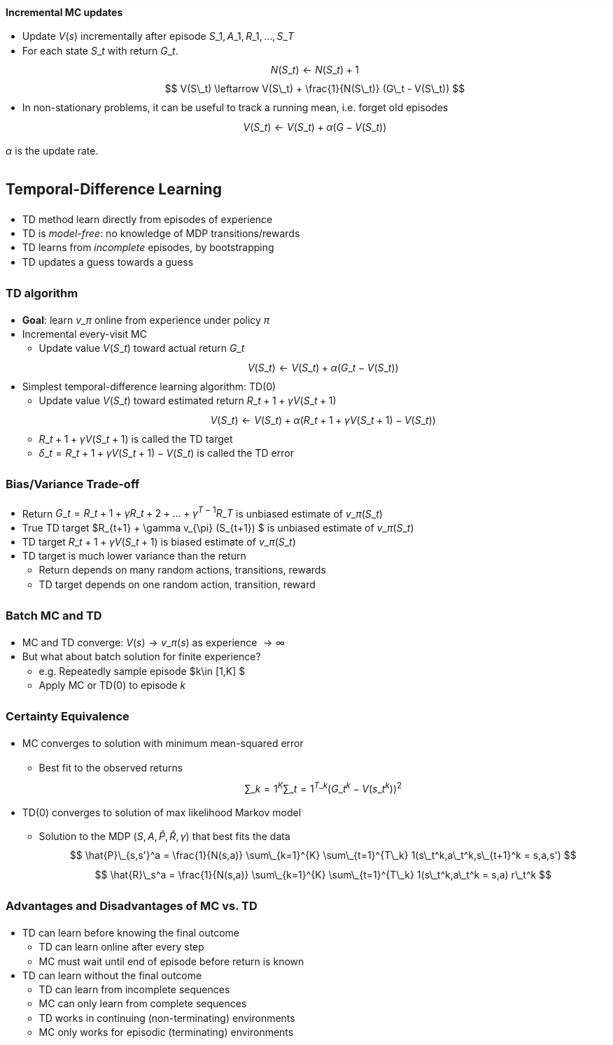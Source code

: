 **Incremental MC updates**
* Update $V(s)$ incrementally after episode $S\_1,A\_1,R\_1,\dots,S\_T$
* For each state $S\_t$ with return $G\_t$.
$$ N(S\_t) \leftarrow N(S\_t) + 1 $$
$$ V(S\_t) \leftarrow V(S\_t) + \frac{1}{N(S\_t)} (G\_t - V(S\_t)) $$ 
* In non-stationary problems, it can be useful to track a running mean, i.e. forget old episodes
$$ V(S\_t) \leftarrow V(S\_t) + \alpha (G-V(S\_t)) $$

$\alpha$ is the update rate.

## Temporal-Difference Learning
* TD method learn directly from episodes of experience
* TD is *model-free*: no knowledge of MDP transitions/rewards
* TD learns from *incomplete* episodes, by bootstrapping
* TD updates a guess towards a guess

### TD algorithm
* **Goal**: learn $v\_{\pi}$ online from experience under policy $\pi$
* Incremental every-visit MC
    * Update value $V(S\_t)$ toward actual return $G\_t$
    $$ V(S\_t) \leftarrow V(S\_t) + \alpha (G\_t - V(S\_t)) $$
* Simplest temporal-difference learning algorithm: TD(0)
    * Update value $V(S\_t)$ toward estimated return $R\_{t+1} + \gamma V(S\_{t+1})$
    $$ V(S\_t) \leftarrow V(S\_t) + \alpha (R\_{t+1} + \gamma V(S\_{t+1}) -V(S\_t)) $$
    * $R\_{t+1}+\gamma V(S\_{t+1})$ is called the TD target
    * $\delta\_t = R\_{t+1} + \gamma V(S\_{t+1}) -V(S\_t)$ is called the TD error

### Bias/Variance Trade-off
* Return $G\_t = R\_{t+1} + \gamma R\_{t+2} + \dots + \gamma^{T-1} R\_T$ is unbiased estimate of $v\_{\pi} (S\_t)$
* True TD target $R\_{t+1} + \gamma v\_{\pi} (S\_{t+1}) $ is unbiased estimate of $v\_{\pi}(S\_t)$
* TD target $R\_{t+1} + \gamma V(S\_{t+1})$ is biased estimate of $v\_{\pi} (S\_t)$
* TD target is much lower variance than the return
    * Return depends on many random actions, transitions, rewards
    * TD target depends on one random action, transition, reward

### Batch MC and TD
* MC and TD converge: $V(s) \rightarrow v\_{\pi} (s)$ as experience $\rightarrow \infty$
* But what about batch solution for finite experience?
    * e.g. Repeatedly sample episode $k\in [1,K] $
    * Apply MC or TD(0) to episode $k$

### Certainty Equivalence
* MC converges to solution with minimum mean-squared error
    * Best fit to the observed returns
    $$ \sum\_{k=1}^{K} \sum\_{t=1}^{T\_k} (G\_t^k -V(s\_t^k))^2 $$
    
* TD(0) converges to solution of max likelihood Markov model
    * Solution to the MDP $(S,A,\hat{P},\hat{R},\gamma)$ that best fits the data
    $$ \hat{P}\_{s,s'}^a = \frac{1}{N(s,a)} \sum\_{k=1}^{K} \sum\_{t=1}^{T\_k} 1(s\_t^k,a\_t^k,s\_{t+1}^k = s,a,s') $$
    $$ \hat{R}\_s^a = \frac{1}{N(s,a)} \sum\_{k=1}^{K} \sum\_{t=1}^{T\_k} 1(s\_t^k,a\_t^k = s,a) r\_t^k $$ 
### Advantages and Disadvantages of MC vs. TD
* TD can learn before knowing the final outcome
    * TD can learn online after every step
    * MC must wait until end of episode before return is known
* TD can learn without the final outcome
    * TD can learn from incomplete sequences
    * MC can only learn from complete sequences
    * TD works in continuing (non-terminating) environments
    * MC only works for episodic (terminating) environments